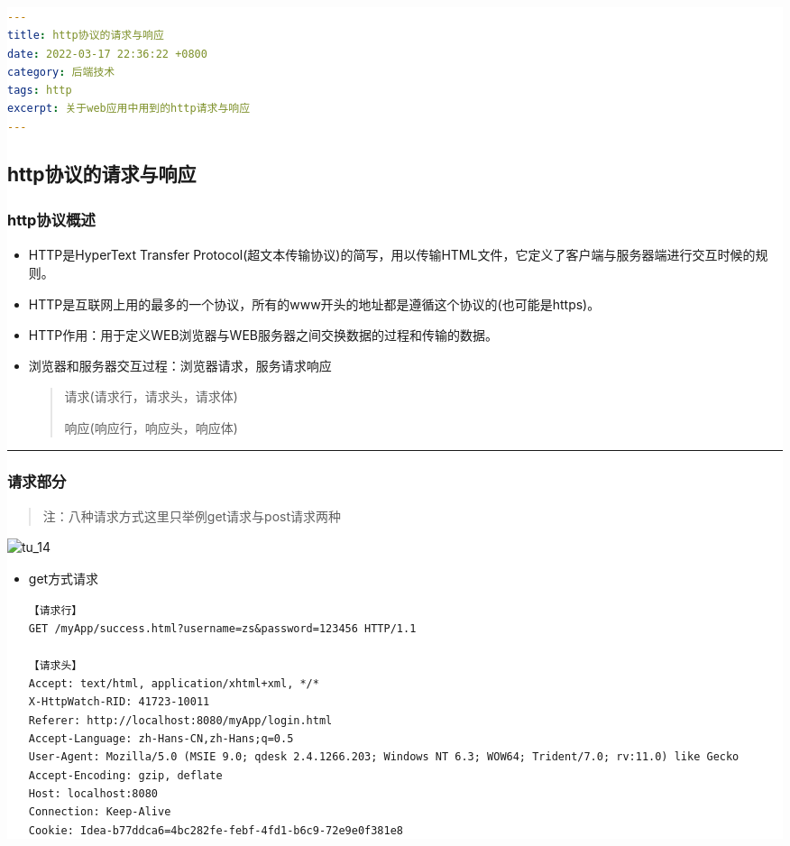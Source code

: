 ```yaml
---
title: http协议的请求与响应
date: 2022-03-17 22:36:22 +0800
category: 后端技术
tags: http
excerpt: 关于web应用中用到的http请求与响应
---
```




## http协议的请求与响应

### http协议概述

- HTTP是HyperText Transfer Protocol(超文本传输协议)的简写，用以传输HTML文件，它定义了客户端与服务器端进行交互时候的规则。

- HTTP是互联网上用的最多的一个协议，所有的www开头的地址都是遵循这个协议的(也可能是https)。

- HTTP作用：用于定义WEB浏览器与WEB服务器之间交换数据的过程和传输的数据。

- 浏览器和服务器交互过程：浏览器请求，服务请求响应

  > 请求(请求行，请求头，请求体)
  >
  > 响应(响应行，响应头，响应体)

---

### 请求部分

>注：八种请求方式这里只举例get请求与post请求两种

![tu_14](https://gitee.com/chonguang/picture-bed/raw/master/imgs-typora/202203181550543.png)

- get方式请求

  ```http
  【请求行】
  GET /myApp/success.html?username=zs&password=123456 HTTP/1.1
  
  【请求头】
  Accept: text/html, application/xhtml+xml, */*
  X-HttpWatch-RID: 41723-10011
  Referer: http://localhost:8080/myApp/login.html
  Accept-Language: zh-Hans-CN,zh-Hans;q=0.5
  User-Agent: Mozilla/5.0 (MSIE 9.0; qdesk 2.4.1266.203; Windows NT 6.3; WOW64; Trident/7.0; rv:11.0) like Gecko
  Accept-Encoding: gzip, deflate
  Host: localhost:8080
  Connection: Keep-Alive
  Cookie: Idea-b77ddca6=4bc282fe-febf-4fd1-b6c9-72e9e0f381e8
  ```
